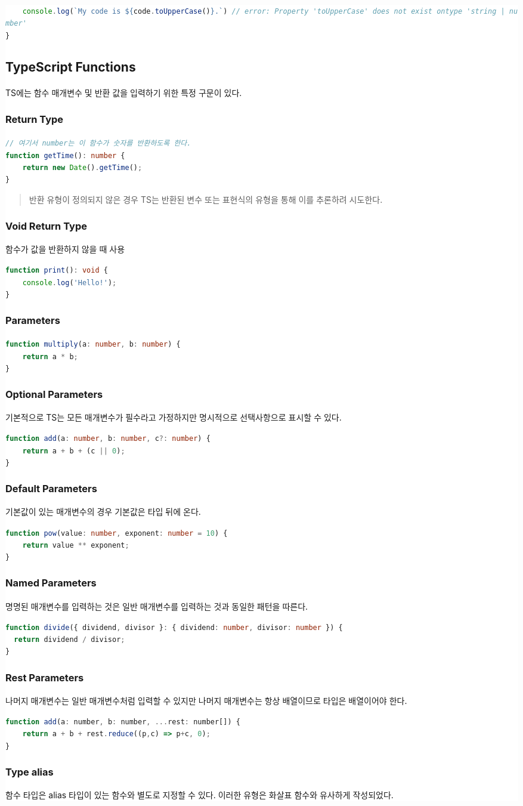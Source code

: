 ```ts
	console.log(`My code is ${code.toUpperCase()}.`) // error: Property 'toUpperCase' does not exist ontype 'string | number'
}
```
## TypeScript Functions
TS에는 함수 매개변수 및 반환 값을 입력하기 위한 특정 구문이 있다.
### Return Type
```ts
// 여기서 number는 이 함수가 숫자를 반환하도록 한다.
function getTime(): number {
	return new Date().getTime();
}
```
> 반환 유형이 정의되지 않은 경우 TS는 반환된 변수 또는 표현식의 유형을 통해 이를 추론하려 시도한다.
### Void Return Type
함수가 값을 반환하지 않을 때 사용
```ts
function print(): void {
	console.log('Hello!');
}
```
### Parameters
```ts
function multiply(a: number, b: number) {
	return a * b;
}
```
### Optional Parameters
기본적으로 TS는 모든 매개변수가 필수라고 가정하지만 명시적으로 선택사항으로 표시할 수 있다.
```ts
function add(a: number, b: number, c?: number) {
	return a + b + (c || 0);
}
```
### Default Parameters
기본값이 있는 매개변수의 경우 기본값은 타입 뒤에 온다.
```ts
function pow(value: number, exponent: number = 10) {
	return value ** exponent;
}
```
### Named Parameters
명명된 매개변수를 입력하는 것은 일반 매개변수를 입력하는 것과 동일한 패턴을 따른다.
```ts
function divide({ dividend, divisor }: { dividend: number, divisor: number }) {
  return dividend / divisor;
}
```
### Rest Parameters
나머지 매개변수는 일반 매개변수처럼 입력할 수 있지만 나머지 매개변수는 항상 배열이므로 타입은 배열이어야 한다.
```js
function add(a: number, b: number, ...rest: number[]) {
	return a + b + rest.reduce((p,c) => p+c, 0);
}
```
### Type alias
함수 타입은 alias 타입이 있는 함수와 별도로 지정할 수 있다.
이러한 유형은 화살표 함수와 유사하게 작성되었다.
```js
```